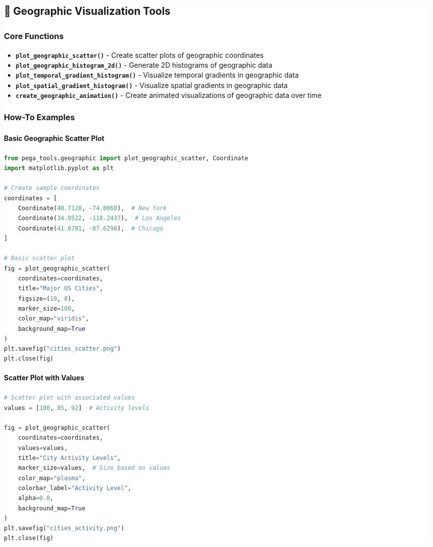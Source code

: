 
## 🎨 Geographic Visualization Tools

### Core Functions
- **`plot_geographic_scatter()`** - Create scatter plots of geographic coordinates
- **`plot_geographic_histogram_2d()`** - Generate 2D histograms of geographic data
- **`plot_temporal_gradient_histogram()`** - Visualize temporal gradients in geographic data
- **`plot_spatial_gradient_histogram()`** - Visualize spatial gradients in geographic data
- **`create_geographic_animation()`** - Create animated visualizations of geographic data over time

### How-To Examples

#### Basic Geographic Scatter Plot
```python
from pega_tools.geographic import plot_geographic_scatter, Coordinate
import matplotlib.pyplot as plt

# Create sample coordinates
coordinates = [
    Coordinate(40.7128, -74.0060),  # New York
    Coordinate(34.0522, -118.2437),  # Los Angeles
    Coordinate(41.8781, -87.6298),  # Chicago
]

# Basic scatter plot
fig = plot_geographic_scatter(
    coordinates=coordinates,
    title="Major US Cities",
    figsize=(10, 8),
    marker_size=100,
    color_map="viridis",
    background_map=True
)
plt.savefig("cities_scatter.png")
plt.close(fig)
```

#### Scatter Plot with Values
```python
# Scatter plot with associated values
values = [100, 85, 92]  # Activity levels

fig = plot_geographic_scatter(
    coordinates=coordinates,
    values=values,
    title="City Activity Levels",
    marker_size=values,  # Size based on values
    color_map="plasma",
    colorbar_label="Activity Level",
    alpha=0.8,
    background_map=True
)
plt.savefig("cities_activity.png")
plt.close(fig)
```

